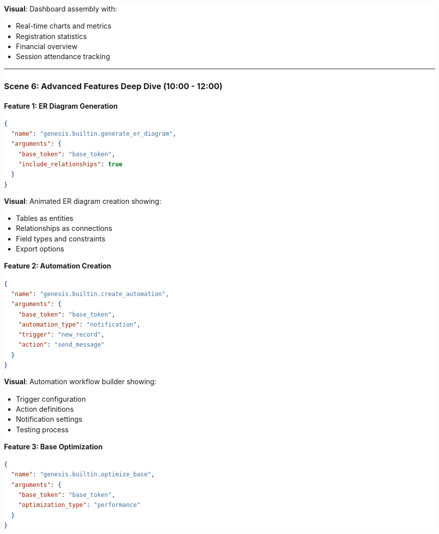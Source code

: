 **Visual**: Dashboard assembly with:
- Real-time charts and metrics
- Registration statistics
- Financial overview
- Session attendance tracking

---

### Scene 6: Advanced Features Deep Dive (10:00 - 12:00)

**Feature 1: ER Diagram Generation**
```json
{
  "name": "genesis.builtin.generate_er_diagram",
  "arguments": {
    "base_token": "base_token",
    "include_relationships": true
  }
}
```

**Visual**: Animated ER diagram creation showing:
- Tables as entities
- Relationships as connections
- Field types and constraints
- Export options

**Feature 2: Automation Creation**
```json
{
  "name": "genesis.builtin.create_automation",
  "arguments": {
    "base_token": "base_token",
    "automation_type": "notification",
    "trigger": "new_record",
    "action": "send_message"
  }
}
```

**Visual**: Automation workflow builder showing:
- Trigger configuration
- Action definitions
- Notification settings
- Testing process

**Feature 3: Base Optimization**
```json
{
  "name": "genesis.builtin.optimize_base",
  "arguments": {
    "base_token": "base_token",
    "optimization_type": "performance"
  }
}
```
